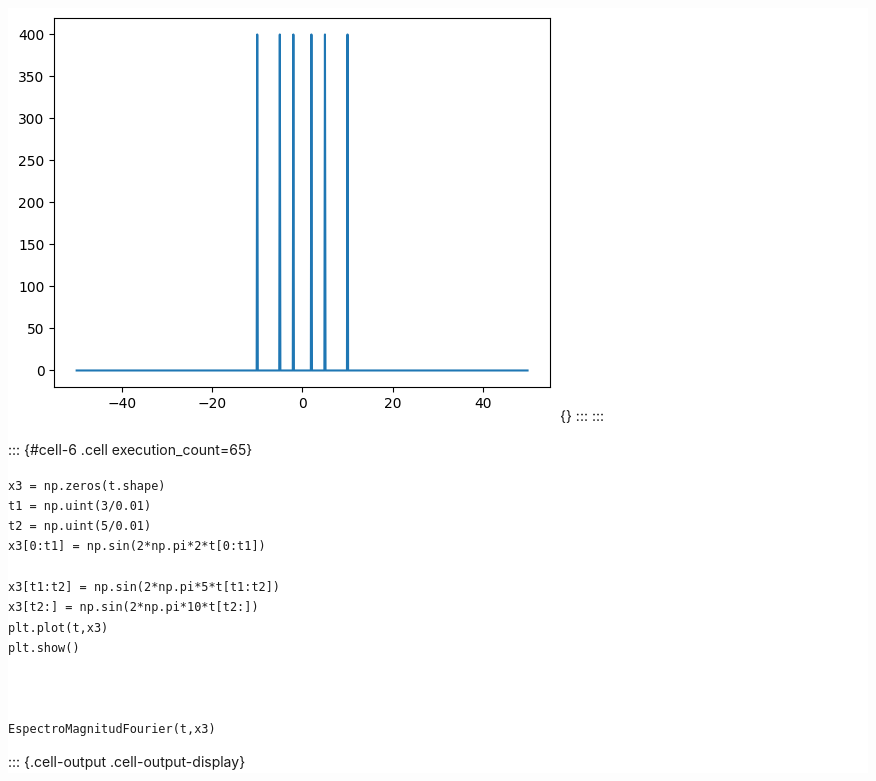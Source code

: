 ![](cod004_wavelet_explain_files/figure-html/cell-7-output-1.png){}
:::
:::


::: {#cell-6 .cell execution_count=65}
``` {.python .cell-code}
x3 = np.zeros(t.shape)
t1 = np.uint(3/0.01)
t2 = np.uint(5/0.01)
x3[0:t1] = np.sin(2*np.pi*2*t[0:t1])

x3[t1:t2] = np.sin(2*np.pi*5*t[t1:t2])
x3[t2:] = np.sin(2*np.pi*10*t[t2:])
plt.plot(t,x3)
plt.show()



EspectroMagnitudFourier(t,x3)
```

::: {.cell-output .cell-output-display}